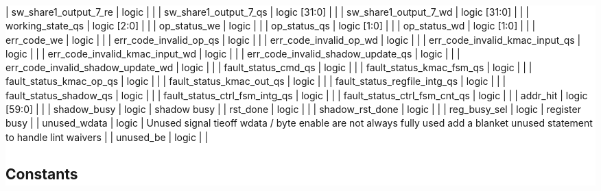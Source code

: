 | sw_share1_output_7_re             | logic              |                                                                                                                              |
| sw_share1_output_7_qs             | logic [31:0]       |                                                                                                                              |
| sw_share1_output_7_wd             | logic [31:0]       |                                                                                                                              |
| working_state_qs                  | logic [2:0]        |                                                                                                                              |
| op_status_we                      | logic              |                                                                                                                              |
| op_status_qs                      | logic [1:0]        |                                                                                                                              |
| op_status_wd                      | logic [1:0]        |                                                                                                                              |
| err_code_we                       | logic              |                                                                                                                              |
| err_code_invalid_op_qs            | logic              |                                                                                                                              |
| err_code_invalid_op_wd            | logic              |                                                                                                                              |
| err_code_invalid_kmac_input_qs    | logic              |                                                                                                                              |
| err_code_invalid_kmac_input_wd    | logic              |                                                                                                                              |
| err_code_invalid_shadow_update_qs | logic              |                                                                                                                              |
| err_code_invalid_shadow_update_wd | logic              |                                                                                                                              |
| fault_status_cmd_qs               | logic              |                                                                                                                              |
| fault_status_kmac_fsm_qs          | logic              |                                                                                                                              |
| fault_status_kmac_op_qs           | logic              |                                                                                                                              |
| fault_status_kmac_out_qs          | logic              |                                                                                                                              |
| fault_status_regfile_intg_qs      | logic              |                                                                                                                              |
| fault_status_shadow_qs            | logic              |                                                                                                                              |
| fault_status_ctrl_fsm_intg_qs     | logic              |                                                                                                                              |
| fault_status_ctrl_fsm_cnt_qs      | logic              |                                                                                                                              |
| addr_hit                          | logic [59:0]       |                                                                                                                              |
| shadow_busy                       | logic              |  shadow busy                                                                                                                 |
| rst_done                          | logic              |                                                                                                                              |
| shadow_rst_done                   | logic              |                                                                                                                              |
| reg_busy_sel                      | logic              |  register busy                                                                                                               |
| unused_wdata                      | logic              |  Unused signal tieoff  wdata / byte enable are not always fully used  add a blanket unused statement to handle lint waivers  |
| unused_be                         | logic              |                                                                                                                              |
## Constants
